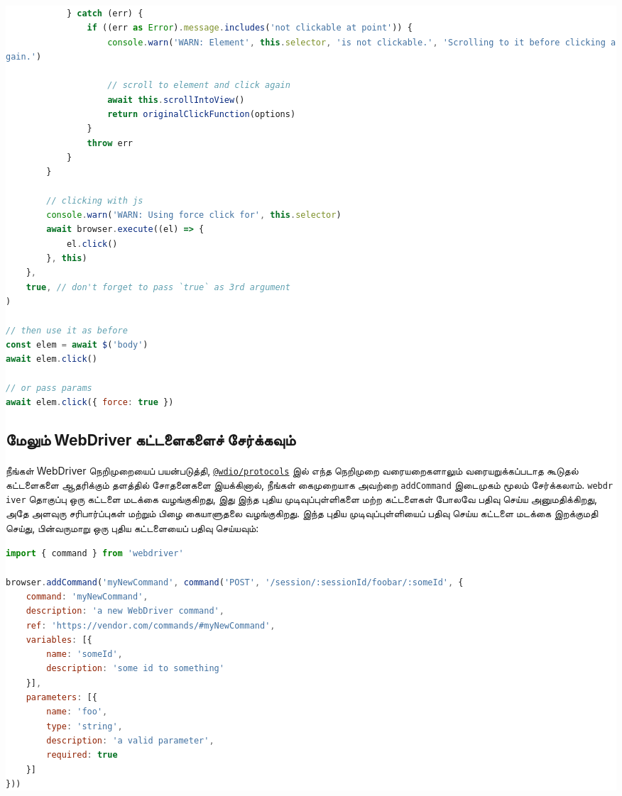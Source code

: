 ```js
            } catch (err) {
                if ((err as Error).message.includes('not clickable at point')) {
                    console.warn('WARN: Element', this.selector, 'is not clickable.', 'Scrolling to it before clicking again.')

                    // scroll to element and click again
                    await this.scrollIntoView()
                    return originalClickFunction(options)
                }
                throw err
            }
        }

        // clicking with js
        console.warn('WARN: Using force click for', this.selector)
        await browser.execute((el) => {
            el.click()
        }, this)
    },
    true, // don't forget to pass `true` as 3rd argument
)

// then use it as before
const elem = await $('body')
await elem.click()

// or pass params
await elem.click({ force: true })
```

## மேலும் WebDriver கட்டளைகளைச் சேர்க்கவும்

நீங்கள் WebDriver நெறிமுறையைப் பயன்படுத்தி, [`@wdio/protocols`](https://github.com/webdriverio/webdriverio/tree/main/packages/wdio-protocols/src/protocols) இல் எந்த நெறிமுறை வரையறைகளாலும் வரையறுக்கப்படாத கூடுதல் கட்டளைகளை ஆதரிக்கும் தளத்தில் சோதனைகளை இயக்கினால், நீங்கள் கைமுறையாக அவற்றை `addCommand` இடைமுகம் மூலம் சேர்க்கலாம். `webdriver` தொகுப்பு ஒரு கட்டளை மடக்கை வழங்குகிறது, இது இந்த புதிய முடிவுப்புள்ளிகளை மற்ற கட்டளைகள் போலவே பதிவு செய்ய அனுமதிக்கிறது, அதே அளவுரு சரிபார்ப்புகள் மற்றும் பிழை கையாளுதலை வழங்குகிறது. இந்த புதிய முடிவுப்புள்ளியைப் பதிவு செய்ய கட்டளை மடக்கை இறக்குமதி செய்து, பின்வருமாறு ஒரு புதிய கட்டளையைப் பதிவு செய்யவும்:

```js
import { command } from 'webdriver'

browser.addCommand('myNewCommand', command('POST', '/session/:sessionId/foobar/:someId', {
    command: 'myNewCommand',
    description: 'a new WebDriver command',
    ref: 'https://vendor.com/commands/#myNewCommand',
    variables: [{
        name: 'someId',
        description: 'some id to something'
    }],
    parameters: [{
        name: 'foo',
        type: 'string',
        description: 'a valid parameter',
        required: true
    }]
}))
```
